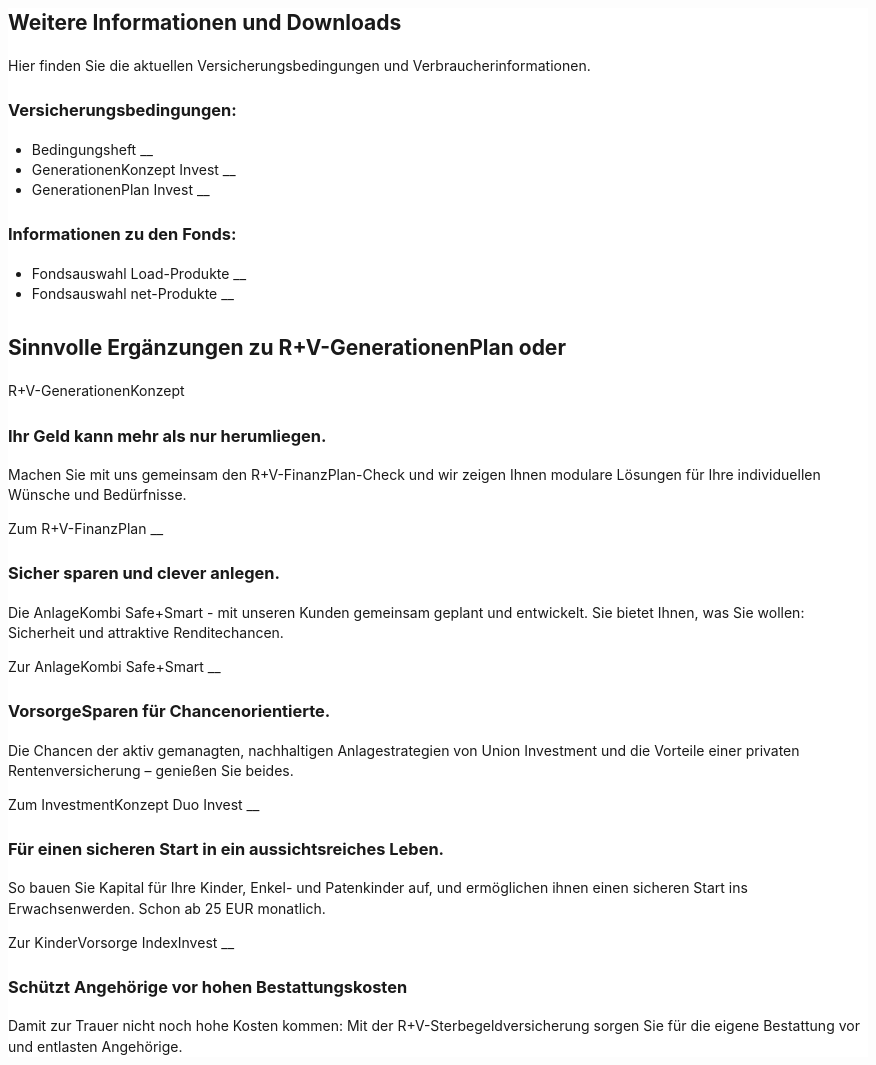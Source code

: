 ##  Weitere Informationen und Downloads

Hier finden Sie die aktuellen Versicherungsbedingungen und
Verbraucherinformationen.  

###  Versicherungsbedingungen:

  * Bedingungsheft __
  * GenerationenKonzept Invest __
  * GenerationenPlan Invest __

###  Informationen zu den Fonds:

  * Fondsauswahl Load-Produkte __
  * Fondsauswahl net-Produkte __

##  Sinnvolle Ergän­zungen zu R+V-GenerationenPlan oder
R+V-GenerationenKonzept

### Ihr Geld kann mehr als nur herumliegen.

Machen Sie mit uns gemeinsam den R+V-FinanzPlan-Check und wir zeigen Ihnen
modulare Lösungen für Ihre individuellen Wünsche und Bedürfnisse.

Zum R+V-FinanzPlan  __

### Sicher sparen und clever anlegen.

Die AnlageKombi Safe+Smart - mit unseren Kunden gemeinsam geplant und
entwickelt. Sie bietet Ihnen, was Sie wollen: Sicherheit und attraktive
Renditechancen.

Zur AnlageKombi Safe+Smart __

### VorsorgeSparen für Chancenorientierte.

Die Chancen der aktiv gemanagten, nachhaltigen Anlagestrategien von Union
Investment und die Vorteile einer privaten Rentenversicherung – genießen Sie
beides.

Zum InvestmentKonzept Duo Invest __

### Für einen sicheren Start in ein aussichtsreiches Leben.

So bauen Sie Kapital für Ihre Kinder, Enkel- und Patenkinder auf, und
ermöglichen ihnen einen sicheren Start ins Erwachsenwerden. Schon ab 25 EUR
monatlich.

Zur KinderVorsorge IndexInvest __

### Schützt Angehörige vor hohen Bestattungskosten

Damit zur Trauer nicht noch hohe Kosten kommen: Mit der
R+V-Sterbegeldversicherung sorgen Sie für die eigene Bestattung vor und
entlasten Angehörige.
